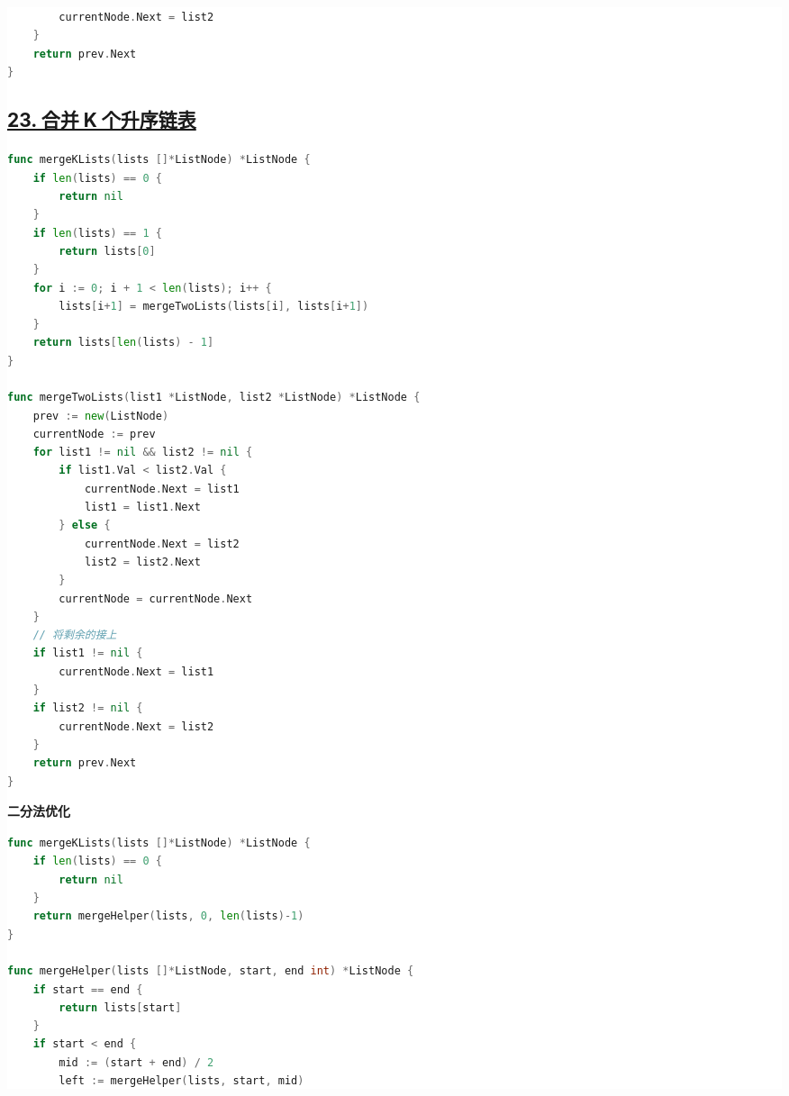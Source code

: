 ```go
		currentNode.Next = list2
	}
	return prev.Next
}
```

## [23. 合并 K 个升序链表](https://leetcode.cn/problems/merge-k-sorted-lists/)

```go
func mergeKLists(lists []*ListNode) *ListNode {
    if len(lists) == 0 {
		return nil
	}
    if len(lists) == 1 {
		return lists[0]
	}
	for i := 0; i + 1 < len(lists); i++ {
		lists[i+1] = mergeTwoLists(lists[i], lists[i+1])
	}
	return lists[len(lists) - 1]
}

func mergeTwoLists(list1 *ListNode, list2 *ListNode) *ListNode {
	prev := new(ListNode)
	currentNode := prev
	for list1 != nil && list2 != nil {
		if list1.Val < list2.Val {
			currentNode.Next = list1
			list1 = list1.Next
		} else {
			currentNode.Next = list2
			list2 = list2.Next
		}
		currentNode = currentNode.Next
	}
	// 将剩余的接上
	if list1 != nil {
		currentNode.Next = list1
	}
	if list2 != nil {
		currentNode.Next = list2
	}
	return prev.Next
}
```

**二分法优化**

```go
func mergeKLists(lists []*ListNode) *ListNode {
    if len(lists) == 0 {
        return nil
    }
    return mergeHelper(lists, 0, len(lists)-1)
}

func mergeHelper(lists []*ListNode, start, end int) *ListNode {
    if start == end {
        return lists[start]
    }
    if start < end {
        mid := (start + end) / 2
        left := mergeHelper(lists, start, mid)
```